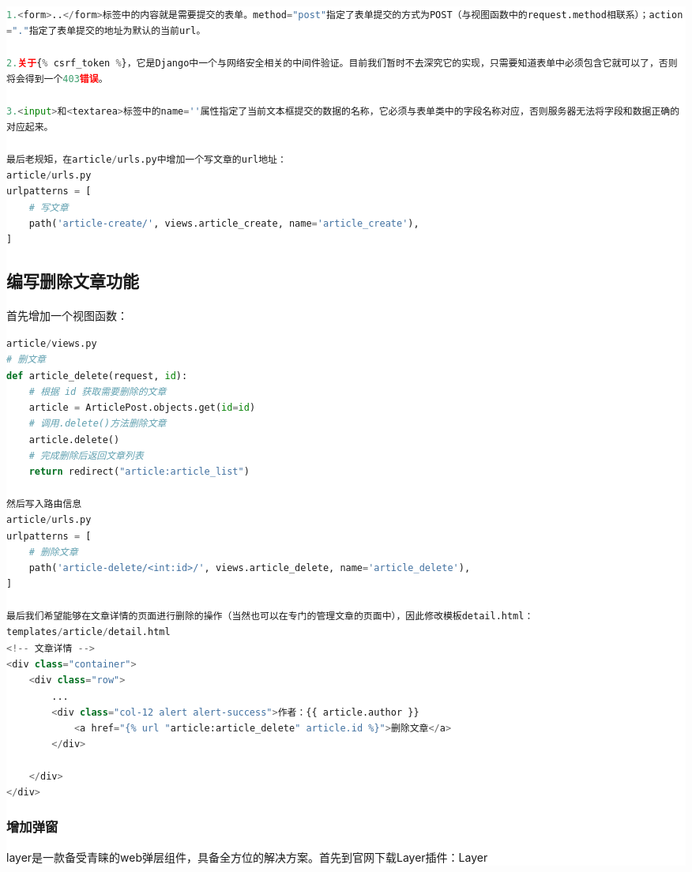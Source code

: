 ```python
1.<form>..</form>标签中的内容就是需要提交的表单。method="post"指定了表单提交的方式为POST（与视图函数中的request.method相联系）；action="."指定了表单提交的地址为默认的当前url。

2.关于{% csrf_token %}，它是Django中一个与网络安全相关的中间件验证。目前我们暂时不去深究它的实现，只需要知道表单中必须包含它就可以了，否则将会得到一个403错误。

3.<input>和<textarea>标签中的name=''属性指定了当前文本框提交的数据的名称，它必须与表单类中的字段名称对应，否则服务器无法将字段和数据正确的对应起来。

最后老规矩，在article/urls.py中增加一个写文章的url地址：
article/urls.py
urlpatterns = [
    # 写文章
    path('article-create/', views.article_create, name='article_create'),
]
```

## <a id="8">编写删除文章功能</a>
首先增加一个视图函数：
```python
article/views.py
# 删文章
def article_delete(request, id):
    # 根据 id 获取需要删除的文章
    article = ArticlePost.objects.get(id=id)
    # 调用.delete()方法删除文章
    article.delete()
    # 完成删除后返回文章列表
    return redirect("article:article_list")

然后写入路由信息
article/urls.py
urlpatterns = [
    # 删除文章
    path('article-delete/<int:id>/', views.article_delete, name='article_delete'),
]

最后我们希望能够在文章详情的页面进行删除的操作（当然也可以在专门的管理文章的页面中），因此修改模板detail.html：
templates/article/detail.html
<!-- 文章详情 -->
<div class="container">
    <div class="row">
        ...
        <div class="col-12 alert alert-success">作者：{{ article.author }}
            <a href="{% url "article:article_delete" article.id %}">删除文章</a>
        </div>

    </div>
</div>
```

### 增加弹窗
layer是一款备受青睐的web弹层组件，具备全方位的解决方案。首先到官网下载Layer插件：Layer
